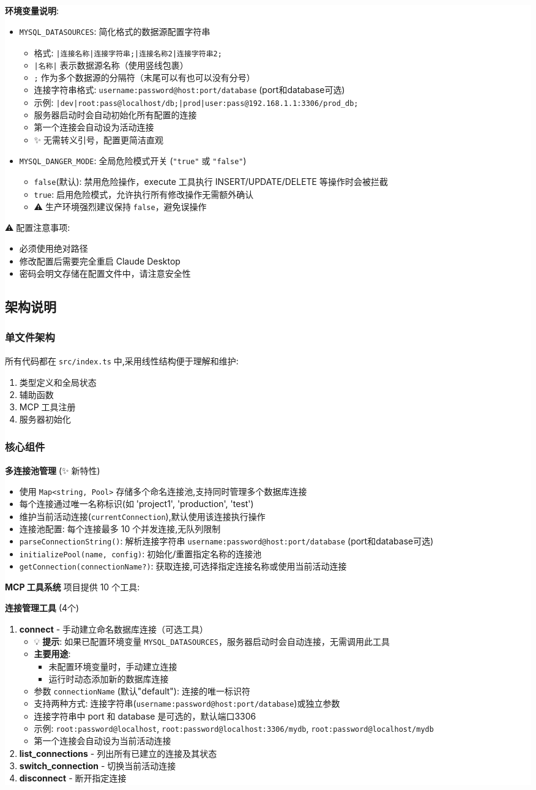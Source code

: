 ```json
```

**环境变量说明**:
- `MYSQL_DATASOURCES`: 简化格式的数据源配置字符串
  - 格式: `|连接名称|连接字符串;|连接名称2|连接字符串2;`
  - `|名称|` 表示数据源名称（使用竖线包裹）
  - `;` 作为多个数据源的分隔符（末尾可以有也可以没有分号）
  - 连接字符串格式: `username:password@host:port/database` (port和database可选)
  - 示例: `|dev|root:pass@localhost/db;|prod|user:pass@192.168.1.1:3306/prod_db;`
  - 服务器启动时会自动初始化所有配置的连接
  - 第一个连接会自动设为活动连接
  - ✨ 无需转义引号，配置更简洁直观

- `MYSQL_DANGER_MODE`: 全局危险模式开关 (`"true"` 或 `"false"`)
  - `false`(默认): 禁用危险操作，execute 工具执行 INSERT/UPDATE/DELETE 等操作时会被拦截
  - `true`: 启用危险模式，允许执行所有修改操作无需额外确认
  - ⚠️ 生产环境强烈建议保持 `false`，避免误操作

⚠️ 配置注意事项:
- 必须使用绝对路径
- 修改配置后需要完全重启 Claude Desktop
- 密码会明文存储在配置文件中，请注意安全性

## 架构说明

### 单文件架构
所有代码都在 `src/index.ts` 中,采用线性结构便于理解和维护:
1. 类型定义和全局状态
2. 辅助函数
3. MCP 工具注册
4. 服务器初始化

### 核心组件

**多连接池管理** (✨ 新特性)
- 使用 `Map<string, Pool>` 存储多个命名连接池,支持同时管理多个数据库连接
- 每个连接通过唯一名称标识(如 'project1', 'production', 'test')
- 维护当前活动连接(`currentConnection`),默认使用该连接执行操作
- 连接池配置: 每个连接最多 10 个并发连接,无队列限制
- `parseConnectionString()`: 解析连接字符串 `username:password@host:port/database` (port和database可选)
- `initializePool(name, config)`: 初始化/重置指定名称的连接池
- `getConnection(connectionName?)`: 获取连接,可选择指定连接名称或使用当前活动连接

**MCP 工具系统**
项目提供 10 个工具:

**连接管理工具** (4个)
1. **connect** - 手动建立命名数据库连接（可选工具）
   - 💡 **提示**: 如果已配置环境变量 `MYSQL_DATASOURCES`，服务器启动时会自动连接，无需调用此工具
   - **主要用途**:
     - 未配置环境变量时，手动建立连接
     - 运行时动态添加新的数据库连接
   - 参数 `connectionName` (默认"default"): 连接的唯一标识符
   - 支持两种方式: 连接字符串(`username:password@host:port/database`)或独立参数
   - 连接字符串中 port 和 database 是可选的，默认端口3306
   - 示例: `root:password@localhost`, `root:password@localhost:3306/mydb`, `root:password@localhost/mydb`
   - 第一个连接会自动设为当前活动连接
2. **list_connections** - 列出所有已建立的连接及其状态
3. **switch_connection** - 切换当前活动连接
4. **disconnect** - 断开指定连接
